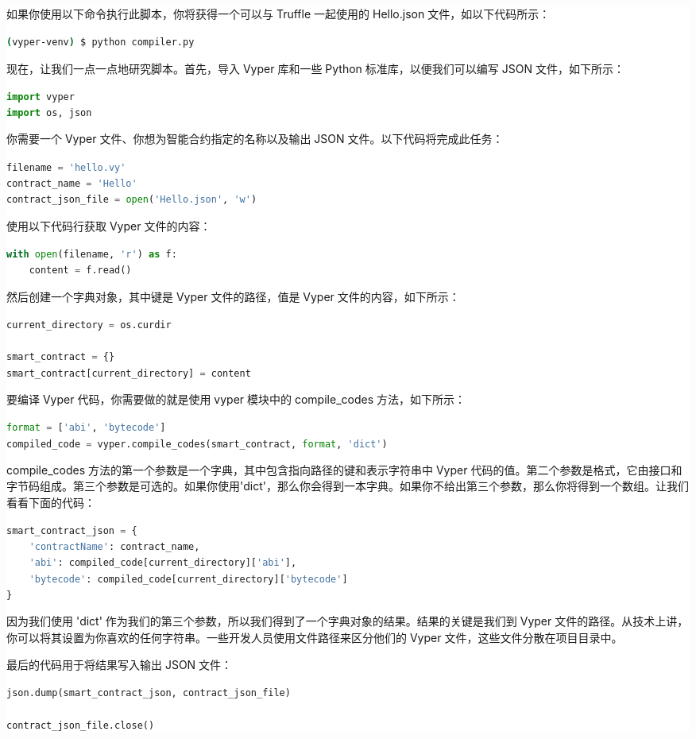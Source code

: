 如果你使用以下命令执行此脚本，你将获得一个可以与 Truffle 一起使用的 Hello.json 文件，如以下代码所示：

```sh
(vyper-venv) $ python compiler.py
```

现在，让我们一点一点地研究脚本。首先，导入 Vyper 库和一些 Python 标准库，以便我们可以编写 JSON 文件，如下所示：

```python
import vyper
import os, json
```


你需要一个 Vyper 文件、你想为智能合约指定的名称以及输出 JSON 文件。以下代码将完成此任务：

```python
filename = 'hello.vy'
contract_name = 'Hello'
contract_json_file = open('Hello.json', 'w')
```

使用以下代码行获取 Vyper 文件的内容：

```python
with open(filename, 'r') as f:
    content = f.read()
```

然后创建一个字典对象，其中键是 Vyper 文件的路径，值是 Vyper 文件的内容，如下所示：

```python
current_directory = os.curdir

smart_contract = {}
smart_contract[current_directory] = content
```

要编译 Vyper 代码，你需要做的就是使用 vyper 模块中的 compile_codes 方法，如下所示：

```python
format = ['abi', 'bytecode']
compiled_code = vyper.compile_codes(smart_contract, format, 'dict')
```

compile_codes 方法的第一个参数是一个字典，其中包含指向路径的键和表示字符串中 Vyper 代码的值。第二个参数是格式，它由接口和字节码组成。第三个参数是可选的。如果你使用'dict'，那么你会得到一本字典。如果你不给出第三个参数，那么你将得到一个数组。让我们看看下面的代码：

```python
smart_contract_json = {
    'contractName': contract_name,
    'abi': compiled_code[current_directory]['abi'],
    'bytecode': compiled_code[current_directory]['bytecode']
}
```

因为我们使用 'dict' 作为我们的第三个参数，所以我们得到了一个字典对象的结果。结果的关键是我们到 Vyper 文件的路径。从技术上讲，你可以将其设置为你喜欢的任何字符串。一些开发人员使用文件路径来区分他们的 Vyper 文件，这些文件分散在项目目录中。

最后的代码用于将结果写入输出 JSON 文件：

```python
json.dump(smart_contract_json, contract_json_file)

contract_json_file.close()
```
